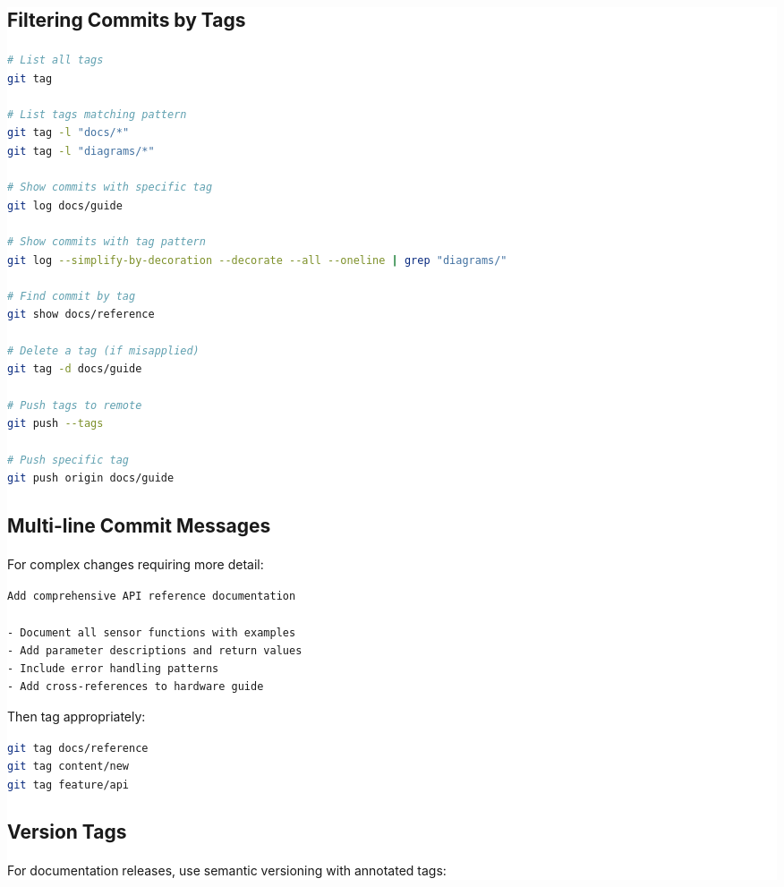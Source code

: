 ## Filtering Commits by Tags

```bash
# List all tags
git tag

# List tags matching pattern
git tag -l "docs/*"
git tag -l "diagrams/*"

# Show commits with specific tag
git log docs/guide

# Show commits with tag pattern
git log --simplify-by-decoration --decorate --all --oneline | grep "diagrams/"

# Find commit by tag
git show docs/reference

# Delete a tag (if misapplied)
git tag -d docs/guide

# Push tags to remote
git push --tags

# Push specific tag
git push origin docs/guide
```

## Multi-line Commit Messages

For complex changes requiring more detail:

```
Add comprehensive API reference documentation

- Document all sensor functions with examples
- Add parameter descriptions and return values
- Include error handling patterns
- Add cross-references to hardware guide
```

Then tag appropriately:
```bash
git tag docs/reference
git tag content/new
git tag feature/api
```

## Version Tags

For documentation releases, use semantic versioning with annotated tags:
